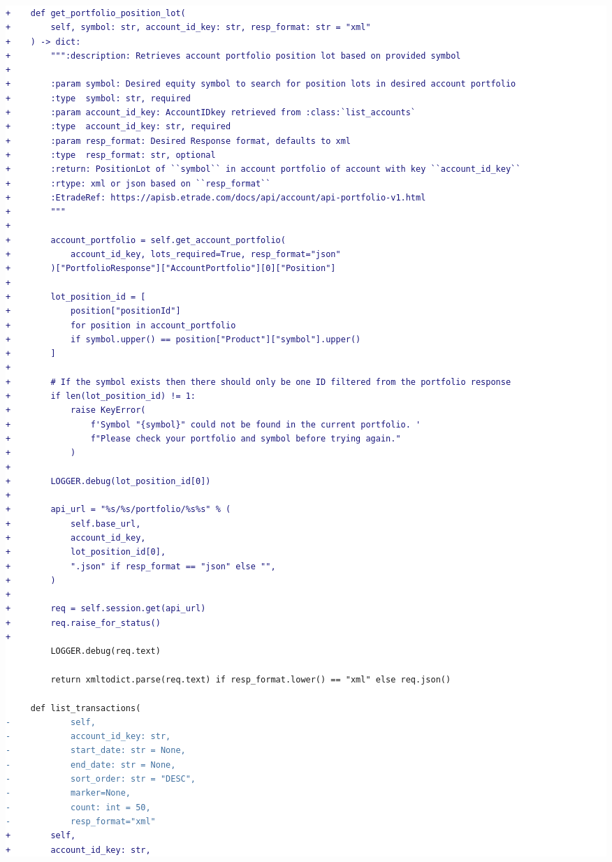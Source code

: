 ```diff
+    def get_portfolio_position_lot(
+        self, symbol: str, account_id_key: str, resp_format: str = "xml"
+    ) -> dict:
+        """:description: Retrieves account portfolio position lot based on provided symbol
+
+        :param symbol: Desired equity symbol to search for position lots in desired account portfolio
+        :type  symbol: str, required
+        :param account_id_key: AccountIDkey retrieved from :class:`list_accounts`
+        :type  account_id_key: str, required
+        :param resp_format: Desired Response format, defaults to xml
+        :type  resp_format: str, optional
+        :return: PositionLot of ``symbol`` in account portfolio of account with key ``account_id_key``
+        :rtype: xml or json based on ``resp_format``
+        :EtradeRef: https://apisb.etrade.com/docs/api/account/api-portfolio-v1.html
+        """
+
+        account_portfolio = self.get_account_portfolio(
+            account_id_key, lots_required=True, resp_format="json"
+        )["PortfolioResponse"]["AccountPortfolio"][0]["Position"]
+
+        lot_position_id = [
+            position["positionId"]
+            for position in account_portfolio
+            if symbol.upper() == position["Product"]["symbol"].upper()
+        ]
+
+        # If the symbol exists then there should only be one ID filtered from the portfolio response
+        if len(lot_position_id) != 1:
+            raise KeyError(
+                f'Symbol "{symbol}" could not be found in the current portfolio. '
+                f"Please check your portfolio and symbol before trying again."
+            )
+
+        LOGGER.debug(lot_position_id[0])
+
+        api_url = "%s/%s/portfolio/%s%s" % (
+            self.base_url,
+            account_id_key,
+            lot_position_id[0],
+            ".json" if resp_format == "json" else "",
+        )
+
+        req = self.session.get(api_url)
+        req.raise_for_status()
+
         LOGGER.debug(req.text)
 
         return xmltodict.parse(req.text) if resp_format.lower() == "xml" else req.json()
 
     def list_transactions(
-            self,
-            account_id_key: str,
-            start_date: str = None,
-            end_date: str = None,
-            sort_order: str = "DESC",
-            marker=None,
-            count: int = 50,
-            resp_format="xml"
+        self,
+        account_id_key: str,
```
